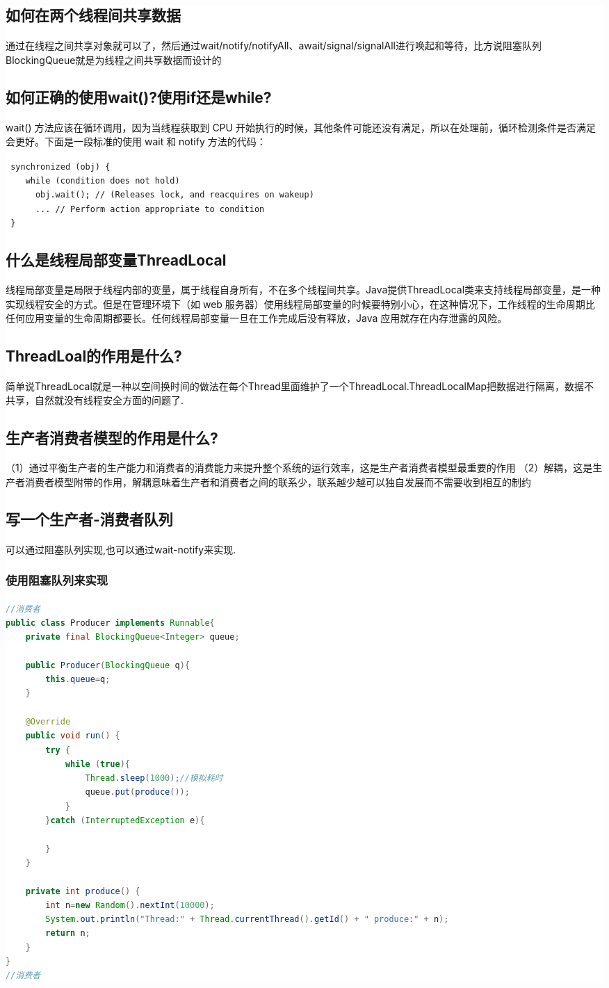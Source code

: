 ## 如何在两个线程间共享数据

通过在线程之间共享对象就可以了，然后通过wait/notify/notifyAll、await/signal/signalAll进行唤起和等待，比方说阻塞队列BlockingQueue就是为线程之间共享数据而设计的

## 如何正确的使用wait()?使用if还是while?
wait() 方法应该在循环调用，因为当线程获取到 CPU 开始执行的时候，其他条件可能还没有满足，所以在处理前，循环检测条件是否满足会更好。下面是一段标准的使用 wait 和 notify 方法的代码：
```
 synchronized (obj) {
    while (condition does not hold)
      obj.wait(); // (Releases lock, and reacquires on wakeup)
      ... // Perform action appropriate to condition
 }
```


## 什么是线程局部变量ThreadLocal
线程局部变量是局限于线程内部的变量，属于线程自身所有，不在多个线程间共享。Java提供ThreadLocal类来支持线程局部变量，是一种实现线程安全的方式。但是在管理环境下（如 web 服务器）使用线程局部变量的时候要特别小心，在这种情况下，工作线程的生命周期比任何应用变量的生命周期都要长。任何线程局部变量一旦在工作完成后没有释放，Java 应用就存在内存泄露的风险。

## ThreadLoal的作用是什么?
简单说ThreadLocal就是一种以空间换时间的做法在每个Thread里面维护了一个ThreadLocal.ThreadLocalMap把数据进行隔离，数据不共享，自然就没有线程安全方面的问题了.

## 生产者消费者模型的作用是什么?
（1）通过平衡生产者的生产能力和消费者的消费能力来提升整个系统的运行效率，这是生产者消费者模型最重要的作用
（2）解耦，这是生产者消费者模型附带的作用，解耦意味着生产者和消费者之间的联系少，联系越少越可以独自发展而不需要收到相互的制约

## 写一个生产者-消费者队列
可以通过阻塞队列实现,也可以通过wait-notify来实现.

### 使用阻塞队列来实现

```java
//消费者
public class Producer implements Runnable{
    private final BlockingQueue<Integer> queue;

    public Producer(BlockingQueue q){
        this.queue=q;
    }

    @Override
    public void run() {
        try {
            while (true){
                Thread.sleep(1000);//模拟耗时
                queue.put(produce());
            }
        }catch (InterruptedException e){

        }
    }

    private int produce() {
        int n=new Random().nextInt(10000);
        System.out.println("Thread:" + Thread.currentThread().getId() + " produce:" + n);
        return n;
    }
}
//消费者
```
